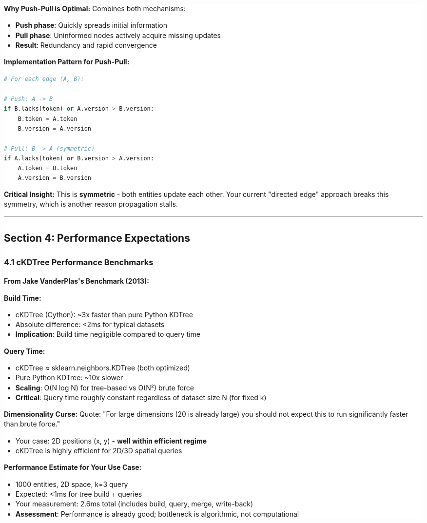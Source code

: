 **Why Push-Pull is Optimal:**
Combines both mechanisms:
- **Push phase**: Quickly spreads initial information
- **Pull phase**: Uninformed nodes actively acquire missing updates
- **Result**: Redundancy and rapid convergence

**Implementation Pattern for Push-Pull:**
```python
# For each edge (A, B):

# Push: A -> B
if B.lacks(token) or A.version > B.version:
    B.token = A.token
    B.version = A.version

# Pull: B -> A (symmetric)
if A.lacks(token) or B.version > A.version:
    A.token = B.token
    A.version = B.version
```

**Critical Insight:**
This is **symmetric** - both entities update each other. Your current "directed edge" approach breaks this symmetry, which is another reason propagation stalls.

---

## Section 4: Performance Expectations

### 4.1 cKDTree Performance Benchmarks

**From Jake VanderPlas's Benchmark (2013):**

**Build Time:**
- cKDTree (Cython): ~3x faster than pure Python KDTree
- Absolute difference: <2ms for typical datasets
- **Implication**: Build time negligible compared to query time

**Query Time:**
- cKDTree ≈ sklearn.neighbors.KDTree (both optimized)
- Pure Python KDTree: ~10x slower
- **Scaling**: O(N log N) for tree-based vs O(N²) brute force
- **Critical**: Query time roughly constant regardless of dataset size N (for fixed k)

**Dimensionality Curse:**
Quote: "For large dimensions (20 is already large) you should not expect this to run significantly faster than brute force."
- Your case: 2D positions (x, y) - **well within efficient regime**
- cKDTree is highly efficient for 2D/3D spatial queries

**Performance Estimate for Your Use Case:**
- 1000 entities, 2D space, k=3 query
- Expected: <1ms for tree build + queries
- Your measurement: 2.6ms total (includes build, query, merge, write-back)
- **Assessment**: Performance is already good; bottleneck is algorithmic, not computational
